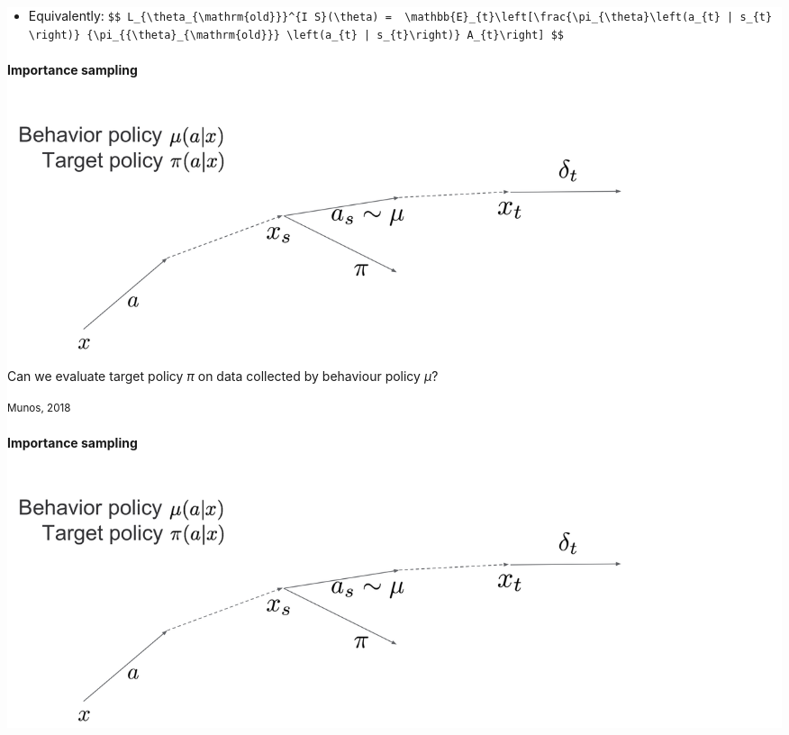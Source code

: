- Equivalently:
`$$
L_{\theta_{\mathrm{old}}}^{I S}(\theta) = 
    \mathbb{E}_{t}\left[\frac{\pi_{\theta}\left(a_{t} | s_{t}\right)}
    {\pi_{{\theta}_{\mathrm{old}}} \left(a_{t} | s_{t}\right)} A_{t}\right]
$$`




#### Importance sampling
</br>

<img class="clean" src="./img/importance_sampling.png" alt="Importance Sampling" width="700px">

Can we evaluate <span class="alert">target</span> policy $\pi$ on data collected by <span class="alert">behaviour</span> policy $\mu$?

<small class="cite"><span class="alert">Munos</span>, 2018</small>




#### Importance sampling
</br>

<img class="clean" src="./img/importance_sampling.png" alt="Importance Sampling" width="700px">
